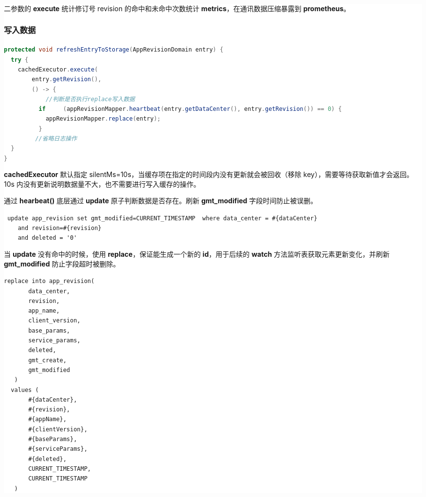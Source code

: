 二参数的 **execute** 统计修订号 revision 的命中和未命中次数统计 **metrics**，在通讯数据压缩暴露到 **prometheus**。

### 写入数据

```java
protected void refreshEntryToStorage(AppRevisionDomain entry) {
  try {
    cachedExecutor.execute(
        entry.getRevision(),
        () -> {
            //判断是否执行replace写入数据
          if     (appRevisionMapper.heartbeat(entry.getDataCenter(), entry.getRevision()) == 0) {
            appRevisionMapper.replace(entry);
          }
         //省略日志操作
  }
}
```

**cachedExecutor** 默认指定 silentMs=10s，当缓存项在指定的时间段内没有更新就会被回收（移除 key），需要等待获取新值才会返回。10s 内没有更新说明数据量不大，也不需要进行写入缓存的操作。

通过 **hearbeat()** 底层通过 **update** 原子判断数据是否存在。刷新 **gmt_modified** 字段时间防止被误删。

```mysql
 update app_revision set gmt_modified=CURRENT_TIMESTAMP  where data_center = #{dataCenter}
    and revision=#{revision}
    and deleted = '0'
```

当 **update** 没有命中的时候，使用 **replace**，保证能生成一个新的 **id**，用于后续的 **watch** 方法监听表获取元素更新变化，并刷新 **gmt_modified** 防止字段超时被删除。

```mysql
replace into app_revision(
       data_center,
       revision,
       app_name,
       client_version,
       base_params,
       service_params,
       deleted,
       gmt_create,
       gmt_modified
   )
  values (
       #{dataCenter},
       #{revision},
       #{appName},
       #{clientVersion},
       #{baseParams},
       #{serviceParams},
       #{deleted},
       CURRENT_TIMESTAMP,
       CURRENT_TIMESTAMP
   )
```
